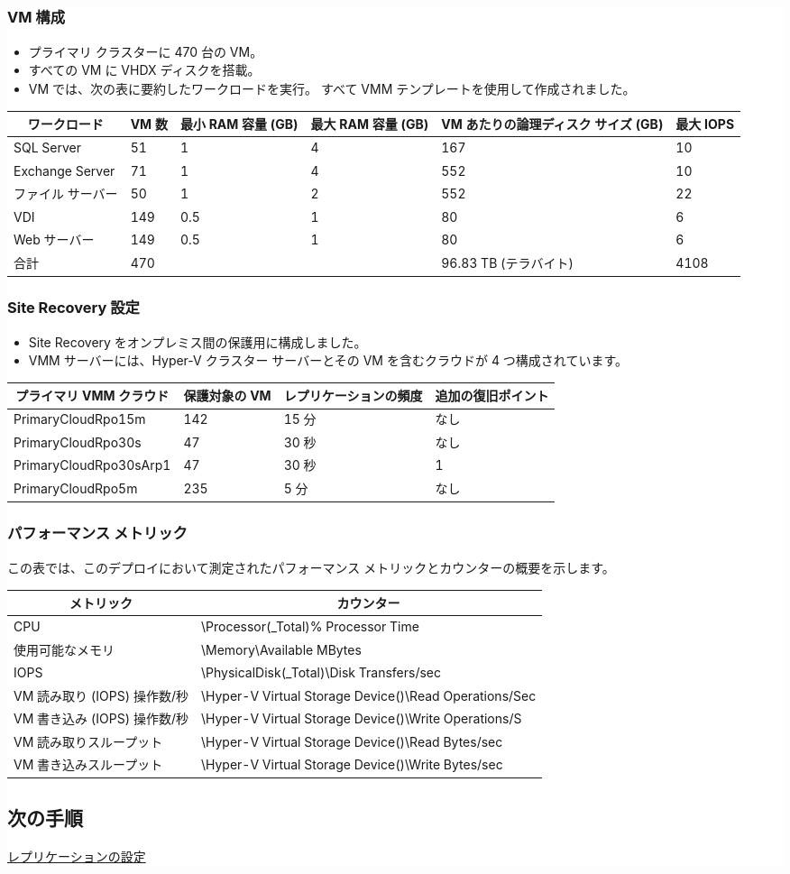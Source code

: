 ### <a name="vm-configuration"></a>VM 構成

* プライマリ クラスターに 470 台の VM。
* すべての VM に VHDX ディスクを搭載。
* VM では、次の表に要約したワークロードを実行。 すべて VMM テンプレートを使用して作成されました。

| ワークロード | VM 数 | 最小 RAM 容量 (GB) | 最大 RAM 容量 (GB) | VM あたりの論理ディスク サイズ (GB) | 最大 IOPS |
| --- | --- | --- | --- | --- | --- |
| SQL Server |51 |1 |4 |167 |10 |
| Exchange Server |71 |1 |4 |552 |10 |
| ファイル サーバー |50 |1 |2 |552 |22 |
| VDI |149 |0.5 |1 |80 |6 |
| Web サーバー |149 |0.5 |1 |80 |6 |
| 合計 |470 | | |96.83 TB (テラバイト) |4108 |

### <a name="site-recovery-settings"></a>Site Recovery 設定

* Site Recovery をオンプレミス間の保護用に構成しました。
* VMM サーバーには、Hyper-V クラスター サーバーとその VM を含むクラウドが 4 つ構成されています。

| プライマリ VMM クラウド | 保護対象の VM | レプリケーションの頻度 | 追加の復旧ポイント |
| --- | --- | --- | --- |
| PrimaryCloudRpo15m |142 |15 分 |なし |
| PrimaryCloudRpo30s |47 |30 秒 |なし |
| PrimaryCloudRpo30sArp1 |47 |30 秒 |1 |
| PrimaryCloudRpo5m |235 |5 分 |なし |

### <a name="performance-metrics"></a>パフォーマンス メトリック

この表では、このデプロイにおいて測定されたパフォーマンス メトリックとカウンターの概要を示します。

| メトリック | カウンター |
| --- | --- |
| CPU |\Processor(_Total)\% Processor Time |
| 使用可能なメモリ |\Memory\Available MBytes |
| IOPS |\PhysicalDisk(_Total)\Disk Transfers/sec |
| VM 読み取り (IOPS) 操作数/秒 |\Hyper-V Virtual Storage Device(<VHD>)\Read Operations/Sec |
| VM 書き込み (IOPS) 操作数/秒 |\Hyper-V Virtual Storage Device(<VHD>)\Write Operations/S |
| VM 読み取りスループット |\Hyper-V Virtual Storage Device(<VHD>)\Read Bytes/sec |
| VM 書き込みスループット |\Hyper-V Virtual Storage Device(<VHD>)\Write Bytes/sec |

## <a name="next-steps"></a>次の手順

[レプリケーションの設定](hyper-v-vmm-disaster-recovery.md)
